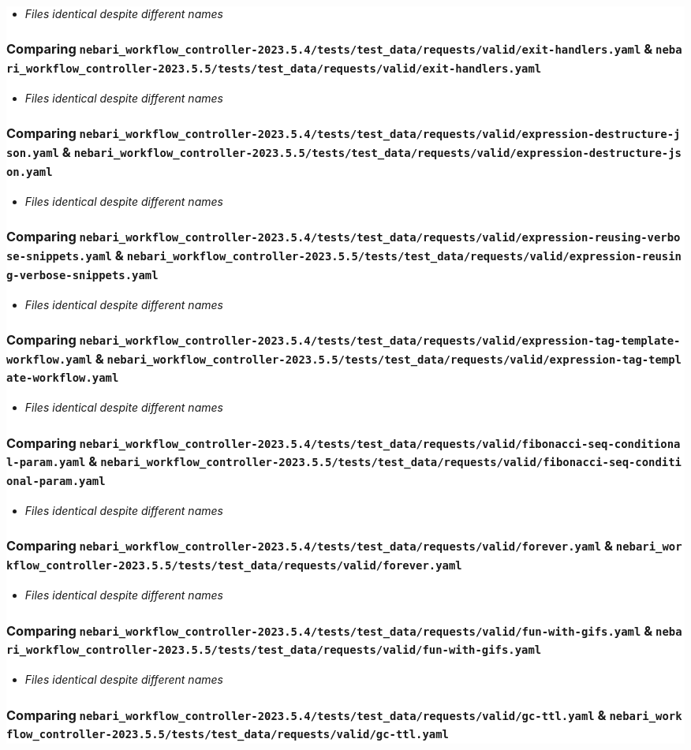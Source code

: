  * *Files identical despite different names*

### Comparing `nebari_workflow_controller-2023.5.4/tests/test_data/requests/valid/exit-handlers.yaml` & `nebari_workflow_controller-2023.5.5/tests/test_data/requests/valid/exit-handlers.yaml`

 * *Files identical despite different names*

### Comparing `nebari_workflow_controller-2023.5.4/tests/test_data/requests/valid/expression-destructure-json.yaml` & `nebari_workflow_controller-2023.5.5/tests/test_data/requests/valid/expression-destructure-json.yaml`

 * *Files identical despite different names*

### Comparing `nebari_workflow_controller-2023.5.4/tests/test_data/requests/valid/expression-reusing-verbose-snippets.yaml` & `nebari_workflow_controller-2023.5.5/tests/test_data/requests/valid/expression-reusing-verbose-snippets.yaml`

 * *Files identical despite different names*

### Comparing `nebari_workflow_controller-2023.5.4/tests/test_data/requests/valid/expression-tag-template-workflow.yaml` & `nebari_workflow_controller-2023.5.5/tests/test_data/requests/valid/expression-tag-template-workflow.yaml`

 * *Files identical despite different names*

### Comparing `nebari_workflow_controller-2023.5.4/tests/test_data/requests/valid/fibonacci-seq-conditional-param.yaml` & `nebari_workflow_controller-2023.5.5/tests/test_data/requests/valid/fibonacci-seq-conditional-param.yaml`

 * *Files identical despite different names*

### Comparing `nebari_workflow_controller-2023.5.4/tests/test_data/requests/valid/forever.yaml` & `nebari_workflow_controller-2023.5.5/tests/test_data/requests/valid/forever.yaml`

 * *Files identical despite different names*

### Comparing `nebari_workflow_controller-2023.5.4/tests/test_data/requests/valid/fun-with-gifs.yaml` & `nebari_workflow_controller-2023.5.5/tests/test_data/requests/valid/fun-with-gifs.yaml`

 * *Files identical despite different names*

### Comparing `nebari_workflow_controller-2023.5.4/tests/test_data/requests/valid/gc-ttl.yaml` & `nebari_workflow_controller-2023.5.5/tests/test_data/requests/valid/gc-ttl.yaml`
